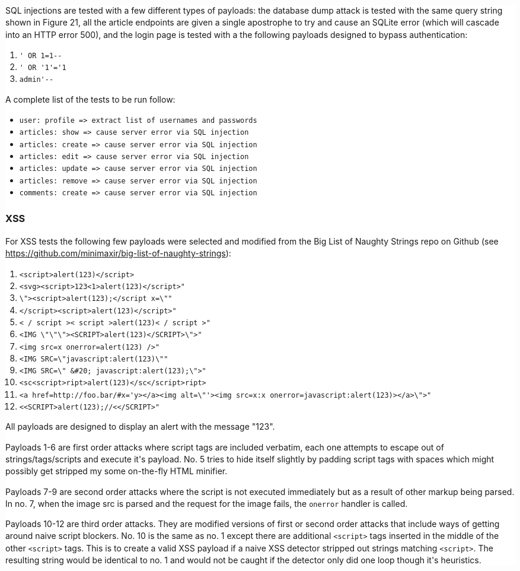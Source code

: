 SQL injections are tested with a few different types of payloads: the database dump attack is tested with the same query string shown in Figure 21, all the article endpoints are given a single apostrophe to try and cause an SQLite error (which will cascade into an HTTP error 500), and the login page is tested with a the following payloads designed to bypass authentication:

1. `' OR 1=1--`
1. `' OR '1'='1`
1. `admin'--`

A complete list of the tests to be run follow:

- `user: profile => extract list of usernames and passwords`
- `articles: show => cause server error via SQL injection`
- `articles: create => cause server error via SQL injection`
- `articles: edit => cause server error via SQL injection`
- `articles: update => cause server error via SQL injection`
- `articles: remove => cause server error via SQL injection`
- `comments: create => cause server error via SQL injection`

### XSS
For XSS tests the following few payloads were selected and modified from the Big List of Naughty Strings repo on Github (see <https://github.com/minimaxir/big-list-of-naughty-strings>):

1. `<script>alert(123)</script>`
1. `<svg><script>123<1>alert(123)</script>"`
1. `\"><script>alert(123);</script x=\""`
1. `</script><script>alert(123)</script>"`
1. `< / script >< script >alert(123)< / script >"`
1. `<IMG \"\"\"><SCRIPT>alert(123)</SCRIPT>\">"`
1. `<img src=x onerror=alert(123) />"`
1. `<IMG SRC=\"javascript:alert(123)\""`
1. `<IMG SRC=\" &#20; javascript:alert(123);\">"`
1. `<sc<script>ript>alert(123)</sc</script>ript>`
1. `<a href=http://foo.bar/#x='y></a><img alt=\"'><img src=x:x onerror=javascript:alert(123)></a>\">"`
1. `<<SCRIPT>alert(123);//<</SCRIPT>"`

All payloads are designed to display an alert with the message "123".

Payloads 1-6 are first order attacks where script tags are included verbatim, each one attempts to escape out of strings/tags/scripts and execute it's payload. No. 5 tries to hide itself slightly by padding script tags with spaces which might possibly get stripped my some on-the-fly HTML minifier.

Payloads 7-9 are second order attacks where the script is not executed immediately but as a result of other markup being parsed. In no. 7, when the image src is parsed and the request for the image fails, the `onerror` handler is called.

Payloads 10-12 are third order attacks. They are modified versions of first or second order attacks that include ways of getting around naive script blockers. No. 10 is the same as no. 1 except there are additional `<script>` tags inserted in the middle of the other `<script>` tags. This is to create a valid XSS payload if a naive XSS detector stripped out strings matching `<script>`. The resulting string would be identical to no. 1 and would not be caught if the detector only did one loop though it's heuristics.
